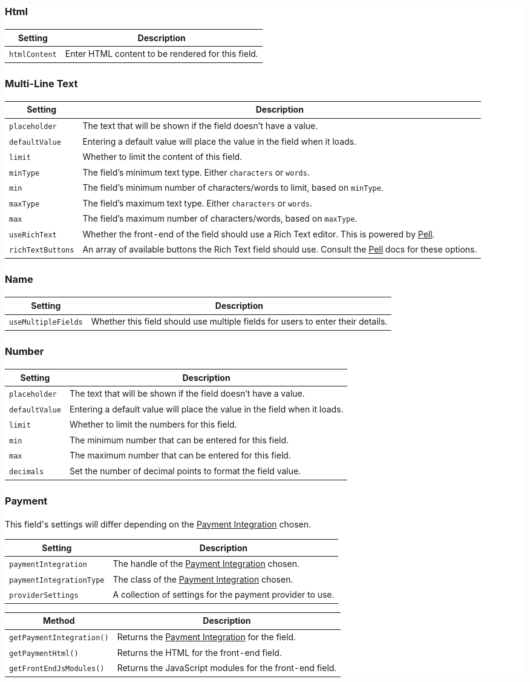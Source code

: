 
### Html
Setting | Description
--- | ---
`htmlContent` | Enter HTML content to be rendered for this field.


### Multi-Line Text
Setting | Description
--- | ---
`placeholder` | The text that will be shown if the field doesn’t have a value.
`defaultValue` | Entering a default value will place the value in the field when it loads.
`limit` | Whether to limit the content of this field.
`minType`| The field’s minimum text type. Either `characters` or `words`.
`min`| The field’s minimum number of characters/words to limit, based on `minType`.
`maxType`| The field’s maximum text type. Either `characters` or `words`.
`max`| The field’s maximum number of characters/words, based on `maxType`.
`useRichText` | Whether the front-end of the field should use a Rich Text editor. This is powered by [Pell](https://github.com/jaredreich/pell).
`richTextButtons` | An array of available buttons the Rich Text field should use. Consult the [Pell](https://github.com/jaredreich/pell) docs for these options.


### Name
Setting | Description
--- | ---
`useMultipleFields` | Whether this field should use multiple fields for users to enter their details.


### Number
Setting | Description
--- | ---
`placeholder` | The text that will be shown if the field doesn’t have a value.
`defaultValue` | Entering a default value will place the value in the field when it loads.
`limit` | Whether to limit the numbers for this field.
`min` | The minimum number that can be entered for this field.
`max` | The maximum number that can be entered for this field.
`decimals` | Set the number of decimal points to format the field value.


### Payment
This field's settings will differ depending on the [Payment Integration](docs:integrations/payments) chosen.

Setting | Description
--- | ---
`paymentIntegration` | The handle of the [Payment Integration](docs:integrations/payments) chosen.
`paymentIntegrationType` | The class of the [Payment Integration](docs:integrations/payments) chosen.
`providerSettings` | A collection of settings for the payment provider to use.

Method | Description
--- | ---
`getPaymentIntegration()` | Returns the [Payment Integration](docs:integrations/payments) for the field.
`getPaymentHtml()` | Returns the HTML for the front-end field.
`getFrontEndJsModules()` | Returns the JavaScript modules for the front-end field.
